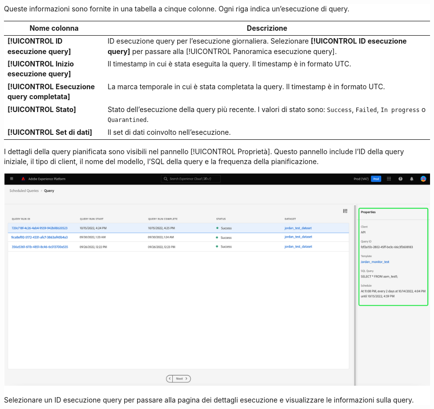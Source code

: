 Queste informazioni sono fornite in una tabella a cinque colonne. Ogni riga indica un’esecuzione di query.

| Nome colonna | Descrizione |
|---|---|
| **[!UICONTROL ID esecuzione query]** | ID esecuzione query per l’esecuzione giornaliera. Selezionare **[!UICONTROL ID esecuzione query]** per passare alla [!UICONTROL Panoramica esecuzione query]. |
| **[!UICONTROL Inizio esecuzione query]** | Il timestamp in cui è stata eseguita la query. Il timestamp è in formato UTC. |
| **[!UICONTROL Esecuzione query completata]** | La marca temporale in cui è stata completata la query. Il timestamp è in formato UTC. |
| **[!UICONTROL Stato]** | Stato dell’esecuzione della query più recente. I valori di stato sono: `Success`, `Failed`, `In progress` o `Quarantined`. |
| **[!UICONTROL Set di dati]** | Il set di dati coinvolto nell’esecuzione. |

I dettagli della query pianificata sono visibili nel pannello [!UICONTROL Proprietà]. Questo pannello include l’ID della query iniziale, il tipo di client, il nome del modello, l’SQL della query e la frequenza della pianificazione.

![La pagina dei dettagli della pianificazione con il pannello delle proprietà evidenziato.](../images/ui/monitor-queries/properties-panel.png)

Selezionare un ID esecuzione query per passare alla pagina dei dettagli esecuzione e visualizzare le informazioni sulla query.
